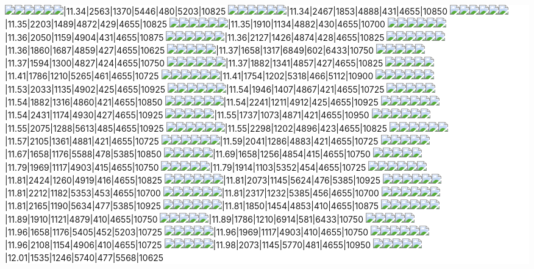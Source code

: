 ![](/item/3124.png)![](/item/3036.png)![](/item/6035.png)![](/item/1001.png)![](/item/1055.png)![](/item/1037.png)|11.34|2563|1370|5446|480|5203|10825
![](/item/3124.png)![](/item/3033.png)![](/item/6695.png)![](/item/1001.png)![](/item/1055.png)![](/item/1038.png)|11.34|2467|1853|4888|431|4655|10850
![](/item/3124.png)![](/item/3033.png)![](/item/3095.png)![](/item/1001.png)![](/item/1055.png)![](/item/1037.png)|11.35|2203|1489|4872|429|4655|10825
![](/item/3124.png)![](/item/3115.png)![](/item/6694.png)![](/item/1001.png)![](/item/1055.png)![](/item/1036.png)|11.35|1910|1134|4882|430|4655|10700
![](/item/3124.png)![](/item/3046.png)![](/item/6694.png)![](/item/1055.png)![](/item/1037.png)![](/item/1036.png)|11.36|2050|1159|4904|431|4655|10875
![](/item/3124.png)![](/item/3033.png)![](/item/3087.png)![](/item/1001.png)![](/item/1055.png)![](/item/1037.png)|11.36|2127|1426|4874|428|4655|10825
![](/item/3124.png)![](/item/3115.png)![](/item/6695.png)![](/item/1001.png)![](/item/1055.png)![](/item/1037.png)|11.36|1860|1687|4859|427|4655|10625
![](/item/3124.png)![](/item/3085.png)![](/item/6673.png)![](/item/1055.png)![](/item/1038.png)|11.37|1658|1317|6849|602|6433|10750
![](/item/3124.png)![](/item/3085.png)![](/item/3139.png)![](/item/1055.png)![](/item/1038.png)|11.37|1594|1300|4827|424|4655|10750
![](/item/3124.png)![](/item/3095.png)![](/item/3087.png)![](/item/1001.png)![](/item/1055.png)![](/item/1037.png)|11.37|1882|1341|4857|427|4655|10825
![](/item/3124.png)![](/item/3085.png)![](/item/3074.png)![](/item/1055.png)![](/item/1037.png)|11.41|1786|1210|5265|461|4655|10725
![](/item/3124.png)![](/item/3085.png)![](/item/6609.png)![](/item/1055.png)![](/item/1038.png)![](/item/1036.png)|11.41|1754|1202|5318|466|5112|10900
![](/item/3124.png)![](/item/3046.png)![](/item/3179.png)![](/item/1055.png)![](/item/1038.png)![](/item/1037.png)|11.53|2033|1135|4902|425|4655|10925
![](/item/3124.png)![](/item/3508.png)![](/item/3095.png)![](/item/1001.png)![](/item/1055.png)![](/item/1037.png)|11.54|1946|1407|4867|421|4655|10725
![](/item/3124.png)![](/item/3508.png)![](/item/3094.png)![](/item/1055.png)![](/item/1038.png)|11.54|1882|1316|4860|421|4655|10850
![](/item/3124.png)![](/item/3508.png)![](/item/6694.png)![](/item/1001.png)![](/item/1055.png)![](/item/1037.png)|11.54|2241|1211|4912|425|4655|10925
![](/item/3124.png)![](/item/6694.png)![](/item/3004.png)![](/item/1001.png)![](/item/1055.png)![](/item/1037.png)|11.54|2431|1174|4930|427|4655|10925
![](/item/3124.png)![](/item/3115.png)![](/item/6693.png)![](/item/1055.png)![](/item/3006.png)|11.55|1737|1073|4871|421|4655|10950
![](/item/3124.png)![](/item/3508.png)![](/item/3072.png)![](/item/1001.png)![](/item/1055.png)![](/item/1037.png)|11.55|2075|1288|5613|485|4655|10925
![](/item/3124.png)![](/item/6676.png)![](/item/6693.png)![](/item/1001.png)![](/item/1055.png)![](/item/1037.png)|11.55|2298|1202|4896|423|4655|10825
![](/item/3124.png)![](/item/3095.png)![](/item/3004.png)![](/item/1001.png)![](/item/1055.png)![](/item/1037.png)|11.57|2105|1361|4881|421|4655|10725
![](/item/3124.png)![](/item/3087.png)![](/item/3004.png)![](/item/1001.png)![](/item/1055.png)![](/item/1037.png)|11.59|2041|1286|4883|421|4655|10725
![](/item/3124.png)![](/item/3085.png)![](/item/3071.png)![](/item/1055.png)![](/item/1038.png)|11.67|1658|1176|5588|478|5385|10850
![](/item/3124.png)![](/item/3046.png)![](/item/3094.png)![](/item/1055.png)![](/item/1038.png)|11.69|1658|1256|4854|415|4655|10750
![](/item/3124.png)![](/item/3046.png)![](/item/6696.png)![](/item/1055.png)![](/item/1038.png)|11.79|1969|1117|4903|415|4655|10750
![](/item/3124.png)![](/item/3046.png)![](/item/3074.png)![](/item/1055.png)![](/item/1037.png)|11.79|1914|1103|5352|454|4655|10725
![](/item/3124.png)![](/item/3033.png)![](/item/6696.png)![](/item/1001.png)![](/item/1055.png)![](/item/1037.png)|11.81|2424|1260|4919|416|4655|10825
![](/item/3124.png)![](/item/6676.png)![](/item/3071.png)![](/item/1001.png)![](/item/1055.png)![](/item/1037.png)|11.81|2073|1145|5624|476|5385|10925
![](/item/3124.png)![](/item/6676.png)![](/item/3074.png)![](/item/1001.png)![](/item/1055.png)![](/item/1036.png)|11.81|2212|1182|5353|453|4655|10700
![](/item/3124.png)![](/item/3033.png)![](/item/3074.png)![](/item/1001.png)![](/item/1055.png)![](/item/1036.png)|11.81|2317|1232|5385|456|4655|10700
![](/item/3124.png)![](/item/3033.png)![](/item/3071.png)![](/item/1001.png)![](/item/1055.png)![](/item/1037.png)|11.81|2165|1190|5634|477|5385|10925
![](/item/3124.png)![](/item/3095.png)![](/item/3094.png)![](/item/1055.png)![](/item/1037.png)![](/item/1036.png)|11.81|1850|1454|4853|410|4655|10875
![](/item/3124.png)![](/item/3115.png)![](/item/3179.png)![](/item/1001.png)![](/item/1055.png)![](/item/1038.png)|11.89|1910|1121|4879|410|4655|10750
![](/item/3124.png)![](/item/3046.png)![](/item/6673.png)![](/item/1055.png)![](/item/1038.png)|11.89|1786|1210|6914|581|6433|10750
![](/item/3124.png)![](/item/3085.png)![](/item/3161.png)![](/item/1055.png)![](/item/1037.png)|11.96|1658|1176|5405|452|5203|10725
![](/item/3124.png)![](/item/3046.png)![](/item/6693.png)![](/item/1055.png)![](/item/1038.png)|11.96|1969|1117|4903|410|4655|10750
![](/item/3124.png)![](/item/3508.png)![](/item/6696.png)![](/item/1001.png)![](/item/1055.png)![](/item/1037.png)|11.96|2108|1154|4906|410|4655|10725
![](/item/3124.png)![](/item/3072.png)![](/item/6696.png)![](/item/1055.png)![](/item/3006.png)|11.98|2073|1145|5770|481|4655|10950
![](/item/3124.png)![](/item/3085.png)![](/item/3748.png)![](/item/1055.png)![](/item/1037.png)|12.01|1535|1246|5740|477|5568|10625